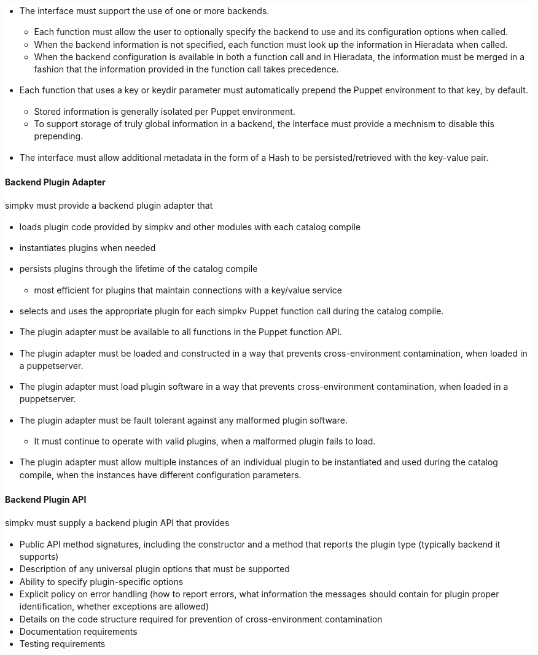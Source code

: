 * The interface must support the use of one or more backends.

  * Each function must allow the user to optionally specify the backend
    to use and its configuration options when called.
  * When the backend information is not specified, each function must
    look up the information in Hieradata when called.
  * When the backend configuration is available in both a function call
    and in Hieradata, the information must be merged in a fashion that
    the information provided in the function call takes precedence.

* Each function that uses a key or keydir parameter must automatically
  prepend the Puppet environment to that key, by default.

  * Stored information is generally isolated per Puppet environment.
  * To support storage of truly global information in a backend, the interface
    must provide a mechnism to disable this prepending.

* The interface must allow additional metadata in the form of a Hash to
  be persisted/retrieved with the key-value pair.

#### Backend Plugin Adapter

simpkv must provide a backend plugin adapter that

  * loads plugin code provided by simpkv and other modules with each catalog
    compile
  * instantiates plugins when needed
  * persists plugins through the lifetime of the catalog compile

    * most efficient for plugins that maintain connections with a
      key/value service

  * selects and uses the appropriate plugin for each simpkv Puppet function call
    during the catalog compile.

* The plugin adapter must be available to all functions in the Puppet
  function API.
* The plugin adapter must be loaded and constructed in a way that prevents
  cross-environment contamination, when loaded in a puppetserver.
* The plugin adapter must load plugin software in a way that prevents
  cross-environment contamination, when loaded in a puppetserver.
* The plugin adapter must be fault tolerant against any malformed plugin
  software.

  * It must continue to operate with valid plugins, when a malformed plugin
    fails to load.

* The plugin adapter must allow multiple instances of an individual
  plugin to be instantiated and used during the catalog compile, when the
  instances have different configuration parameters.

#### Backend Plugin API

simpkv must supply a backend plugin API that provides

  * Public API method signatures, including the constructor and a
    method that reports the plugin type (typically backend it supports)
  * Description of any universal plugin options that must be supported
  * Ability to specify plugin-specific options
  * Explicit policy on error handling (how to report errors, what information
    the messages should contain for plugin proper identification, whether
    exceptions are allowed)
  * Details on the code structure required for prevention of cross-environment
    contamination
  * Documentation requirements
  * Testing requirements
